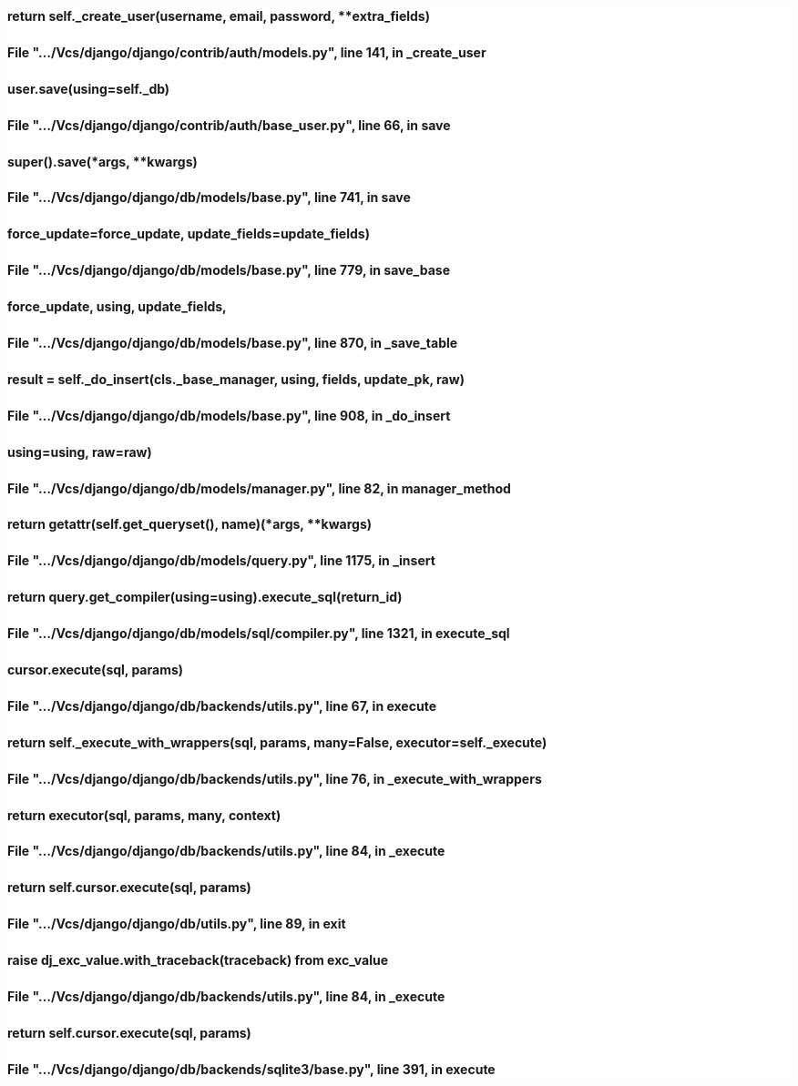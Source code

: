 #### 	return self._create_user(username, email, password, **extra_fields)  
####  File "…/Vcs/django/django/contrib/auth/models.py", line 141, in _create_user  
#### 	user.save(using=self._db)  
####  File "…/Vcs/django/django/contrib/auth/base_user.py", line 66, in save  
#### 	super().save(*args, **kwargs)  
####  File "…/Vcs/django/django/db/models/base.py", line 741, in save  
#### 	force_update=force_update, update_fields=update_fields)  
####  File "…/Vcs/django/django/db/models/base.py", line 779, in save_base  
#### 	force_update, using, update_fields,  
####  File "…/Vcs/django/django/db/models/base.py", line 870, in _save_table  
#### 	result = self._do_insert(cls._base_manager, using, fields, update_pk, raw)  
####  File "…/Vcs/django/django/db/models/base.py", line 908, in _do_insert  
#### 	using=using, raw=raw)  
####  File "…/Vcs/django/django/db/models/manager.py", line 82, in manager_method  
#### 	return getattr(self.get_queryset(), name)(*args, **kwargs)  
####  File "…/Vcs/django/django/db/models/query.py", line 1175, in _insert  
#### 	return query.get_compiler(using=using).execute_sql(return_id)  
####  File "…/Vcs/django/django/db/models/sql/compiler.py", line 1321, in execute_sql  
#### 	cursor.execute(sql, params)  
####  File "…/Vcs/django/django/db/backends/utils.py", line 67, in execute  
#### 	return self._execute_with_wrappers(sql, params, many=False, executor=self._execute)  
####  File "…/Vcs/django/django/db/backends/utils.py", line 76, in _execute_with_wrappers  
#### 	return executor(sql, params, many, context)  
####  File "…/Vcs/django/django/db/backends/utils.py", line 84, in _execute  
#### 	return self.cursor.execute(sql, params)  
####  File "…/Vcs/django/django/db/utils.py", line 89, in __exit__  
#### 	raise dj_exc_value.with_traceback(traceback) from exc_value  
####  File "…/Vcs/django/django/db/backends/utils.py", line 84, in _execute  
#### 	return self.cursor.execute(sql, params)  
####  File "…/Vcs/django/django/db/backends/sqlite3/base.py", line 391, in execute  